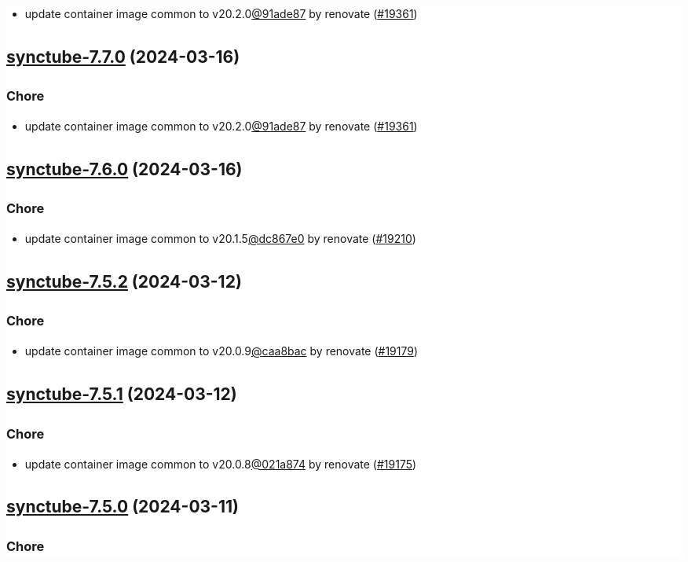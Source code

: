 

- update container image common to v20.2.0[@91ade87](https://github.com/91ade87) by renovate ([#19361](https://github.com/truecharts/charts/issues/19361))


## [synctube-7.7.0](https://github.com/truecharts/charts/compare/synctube-7.6.0...synctube-7.7.0) (2024-03-16)

### Chore



- update container image common to v20.2.0[@91ade87](https://github.com/91ade87) by renovate ([#19361](https://github.com/truecharts/charts/issues/19361))


## [synctube-7.6.0](https://github.com/truecharts/charts/compare/synctube-7.5.2...synctube-7.6.0) (2024-03-16)

### Chore



- update container image common to v20.1.5[@dc867e0](https://github.com/dc867e0) by renovate ([#19210](https://github.com/truecharts/charts/issues/19210))


## [synctube-7.5.2](https://github.com/truecharts/charts/compare/synctube-7.5.1...synctube-7.5.2) (2024-03-12)

### Chore



- update container image common to v20.0.9[@caa8bac](https://github.com/caa8bac) by renovate ([#19179](https://github.com/truecharts/charts/issues/19179))


## [synctube-7.5.1](https://github.com/truecharts/charts/compare/synctube-7.5.0...synctube-7.5.1) (2024-03-12)

### Chore



- update container image common to v20.0.8[@021a874](https://github.com/021a874) by renovate ([#19175](https://github.com/truecharts/charts/issues/19175))


## [synctube-7.5.0](https://github.com/truecharts/charts/compare/synctube-7.4.1...synctube-7.5.0) (2024-03-11)

### Chore

